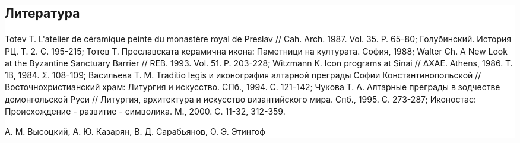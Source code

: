 ## Литература

Totev T. L'atelier de céramique peinte du monastère royal de Preslav // Cah. Arch. 1987. Vol. 35. P. 65-80; Голубинский. История РЦ. Т. 2. С. 195-215; Тотев Т. Преславската керамична икона: Паметници на културата. София, 1988; Walter Ch. A New Look at the Byzantine Sanctuary Barrier // REB. 1993. Vol. 51. P. 203-228; Witzmann K. Icon programs at Sinai // ΔΧΑΕ. Athens, 1986. Τ. 1Β, 1984. Σ. 108-109; Васильева Т. М. Traditio legis и иконография алтарной преграды Софии Константинопольской // Восточнохристианский храм: Литургия и искусство. СПб., 1994. С. 121-142; Чукова Т. А. Алтарные преграды в зодчестве домонгольской Руси // Литургия, архитектура и искусство византийского мира. Спб., 1995. С. 273-287; Иконостас: Происхождение - развитие - символика. М., 2000. С. 11-32, 312-359.

А. М. Высоцкий, А. Ю. Казарян, В. Д. Сарабьянов, О. Э. Этингоф

